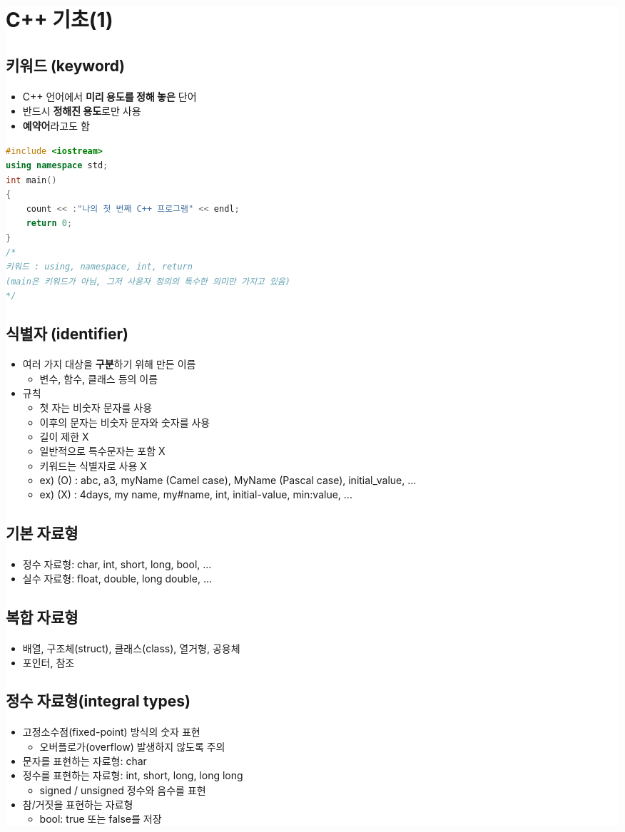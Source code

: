 # C++ 기초(1)

## 키워드 (keyword)
- C++ 언어에서 **미리 용도를 정해 놓은** 단어
- 반드시 **정해진 용도**로만 사용
- **예약어**라고도 함

```C++
#include <iostream>
using namespace std;
int main()
{
    count << :"나의 첫 번째 C++ 프로그램" << endl;
    return 0;
}
/*
키워드 : using, namespace, int, return 
(main은 키워드가 아님, 그저 사용자 정의의 특수한 의미만 가지고 있음)
*/
```
## 식별자 (identifier)
- 여러 가지 대상을 **구분**하기 위해 만든 이름
  - 변수, 함수, 클래스 등의 이름
- 규칙
  - 첫 자는 비숫자 문자를 사용
  - 이후의 문자는 비숫자 문자와 숫자를 사용
  - 길이 제한 X
  - 일반적으로 특수문자는 포함 X
  - 키워드는 식별자로 사용 X
  - ex) (O) : abc, a3, myName (Camel case), MyName (Pascal case), initial_value, ...
  - ex) (X) : 4days, my name, my#name, int, initial-value, min:value, ... 

## 기본 자료형
- 정수 자료형: char, int, short, long, bool, ...
- 실수 자료형: float, double, long double, ...

## 복합 자료형
- 배열, 구조체(struct), 클래스(class), 열거형, 공용체
- 포인터, 참조

## 정수 자료형(integral types)
- 고정소수점(fixed-point) 방식의 숫자 표현
  - 오버플로가(overflow) 발생하지 않도록 주의
- 문자를 표현하는 자료형: char
- 정수를 표현하는 자료형: int, short, long, long long
  - signed / unsigned 정수와 음수를 표현
- 참/거짓을 표현하는 자료형
  - bool: true 또는 false를 저장
